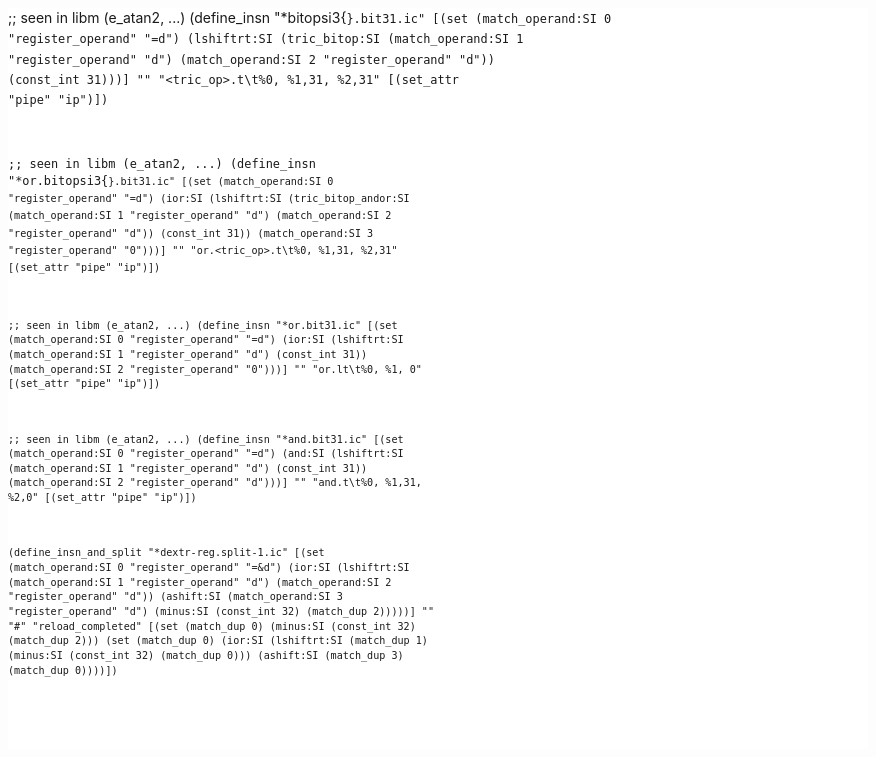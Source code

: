 ;; seen in libm (e_atan2, ...)
(define_insn "*bitopsi3{<code>}.bit31.ic"
  [(set (match_operand:SI 0 "register_operand"                             "=d")
        (lshiftrt:SI (tric_bitop:SI (match_operand:SI 1 "register_operand"  "d")
                                    (match_operand:SI 2 "register_operand"  "d"))
                     (const_int 31)))]
  ""
  "<tric_op>.t\t%0, %1,31, %2,31"
  [(set_attr "pipe" "ip")])

;; seen in libm (e_atan2, ...)
(define_insn "*or.bitopsi3{<code>}.bit31.ic"
  [(set (match_operand:SI 0 "register_operand"                                           "=d")
        (ior:SI (lshiftrt:SI (tric_bitop_andor:SI (match_operand:SI 1 "register_operand"  "d")
                                                  (match_operand:SI 2 "register_operand"  "d"))
                             (const_int 31))
                (match_operand:SI 3 "register_operand"                                    "0")))]
  ""
  "or.<tric_op>.t\t%0, %1,31, %2,31"
  [(set_attr "pipe" "ip")])

;; seen in libm (e_atan2, ...)
(define_insn "*or.bit31.ic"
  [(set (match_operand:SI 0 "register_operand"                      "=d")
        (ior:SI (lshiftrt:SI (match_operand:SI 1 "register_operand"  "d")
                             (const_int 31))
                (match_operand:SI 2 "register_operand"               "0")))]
  ""
  "or.lt\t%0, %1, 0"
  [(set_attr "pipe" "ip")])

;; seen in libm (e_atan2, ...)
(define_insn "*and.bit31.ic"
  [(set (match_operand:SI 0 "register_operand"                      "=d")
        (and:SI (lshiftrt:SI (match_operand:SI 1 "register_operand"  "d")
                             (const_int 31))
                (match_operand:SI 2 "register_operand"               "d")))]
  ""
  "and.t\t%0, %1,31, %2,0"
  [(set_attr "pipe" "ip")])


(define_insn_and_split "*dextr-reg.split-1.ic"
  [(set (match_operand:SI 0 "register_operand"                               "=&d")
        (ior:SI (lshiftrt:SI (match_operand:SI 1 "register_operand"            "d")
                             (match_operand:SI 2 "register_operand"            "d"))
                (ashift:SI (match_operand:SI 3 "register_operand"              "d")
                           (minus:SI (const_int 32)
                                     (match_dup 2)))))]
  ""
  "#"
  "reload_completed"
  [(set (match_dup 0)
        (minus:SI (const_int 32)
                  (match_dup 2)))
   (set (match_dup 0)
        (ior:SI (lshiftrt:SI (match_dup 1)
                             (minus:SI (const_int 32)
                                       (match_dup 0)))
                (ashift:SI (match_dup 3)
                           (match_dup 0))))])
